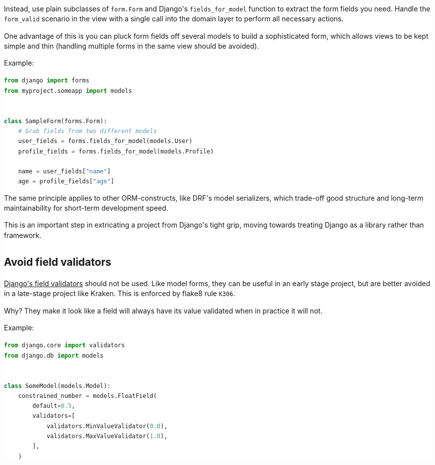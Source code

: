 Instead, use plain subclasses of `form.Form` and Django's `fields_for_model`
function to extract the form fields you need. Handle the `form_valid` scenario
in the view with a single call into the domain layer to perform all necessary
actions.

One advantage of this is you can pluck form fields off several models to build a
sophisticated form, which allows views to be kept simple and thin (handling
multiple forms in the same view should be avoided).

Example:

```python
from django import forms
from myproject.someapp import models


class SampleForm(forms.Form):
    # Grab fields from two different models
    user_fields = forms.fields_for_model(models.User)
    profile_fields = forms.fields_for_model(models.Profile)

    name = user_fields["name"]
    age = profile_fields["age"]
```

The same principle applies to other ORM-constructs, like DRF's model
serializers, which trade-off good structure and long-term maintainability for
short-term development speed.

This is an important step in extricating a project from Django's tight grip,
moving towards treating Django as a library rather than framework.

## <a name="field-validators">Avoid field validators</a>

[Django's field validators](https://docs.djangoproject.com/en/4.0/ref/validators/) should not be used.
Like model forms, they can be useful in an early stage project, but are better avoided in a late-stage project like Kraken.
This is enforced by flake8 rule `K306`.

Why? They make it look like a field will always have its value validated when in practice it will not.

Example:

```python
from django.core import validators
from django.db import models


class SomeModel(models.Model):
    constrained_number = models.FloatField(
        default=0.5,
        validators=[
            validators.MinValueValidator(0.0),
            validators.MaxValueValidator(1.0),
        ],
    )
```
